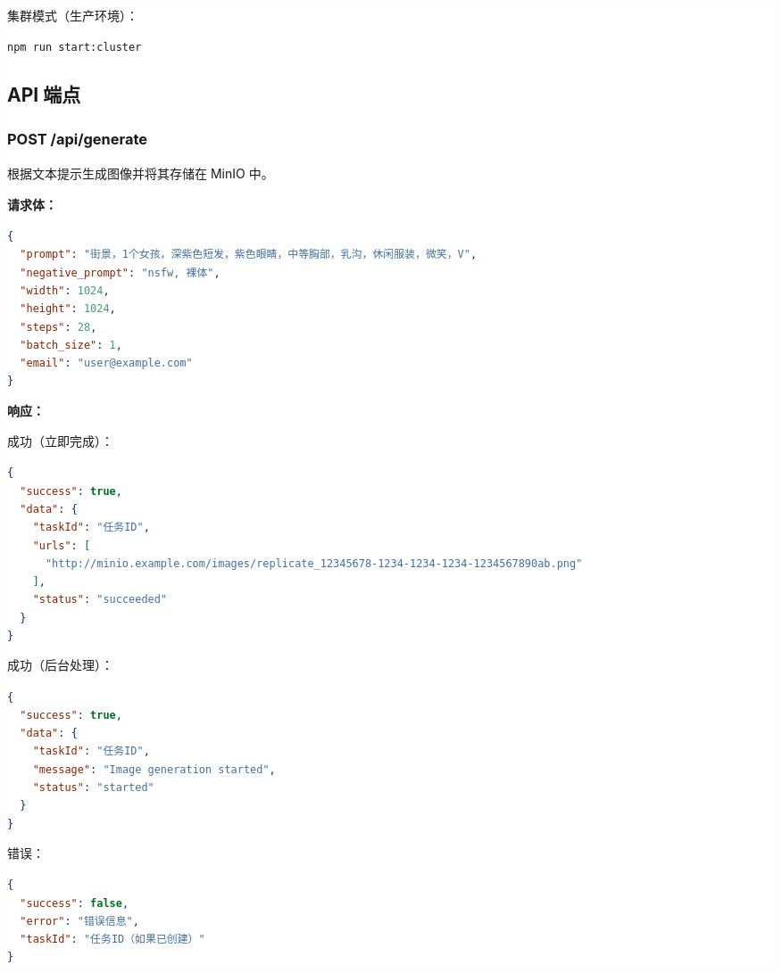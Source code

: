 集群模式（生产环境）：

```bash
npm run start:cluster
```

## API 端点

### POST /api/generate

根据文本提示生成图像并将其存储在 MinIO 中。

**请求体：**

```json
{
  "prompt": "街景，1个女孩，深紫色短发，紫色眼睛，中等胸部，乳沟，休闲服装，微笑，V",
  "negative_prompt": "nsfw, 裸体",
  "width": 1024,
  "height": 1024,
  "steps": 28,
  "batch_size": 1,
  "email": "user@example.com"
}
```

**响应：**

成功（立即完成）：
```json
{
  "success": true,
  "data": {
    "taskId": "任务ID",
    "urls": [
      "http://minio.example.com/images/replicate_12345678-1234-1234-1234-1234567890ab.png"
    ],
    "status": "succeeded"
  }
}
```

成功（后台处理）：
```json
{
  "success": true,
  "data": {
    "taskId": "任务ID",
    "message": "Image generation started",
    "status": "started"
  }
}
```

错误：
```json
{
  "success": false,
  "error": "错误信息",
  "taskId": "任务ID（如果已创建）"
}
```
